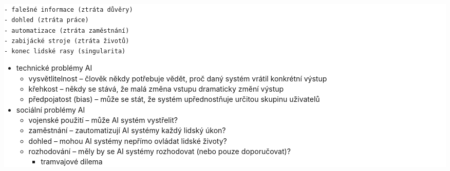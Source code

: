 	- falešné informace (ztráta důvěry)
	- dohled (ztráta práce)
	- automatizace (ztráta zaměstnání)
	- zabijácké stroje (ztráta životů)
	- konec lidské rasy (singularita)
- technické problémy AI
	- vysvětlitelnost – člověk někdy potřebuje vědět, proč daný systém vrátil konkrétní výstup
	- křehkost – někdy se stává, že malá změna vstupu dramaticky změní výstup
	- předpojatost (bias) – může se stát, že systém upřednostňuje určitou skupinu uživatelů
- sociální problémy AI
	- vojenské použití – může AI systém vystřelit?
	- zaměstnání – zautomatizují AI systémy každý lidský úkon?
	- dohled – mohou AI systémy nepřímo ovládat lidské životy?
	- rozhodování – měly by se AI systémy rozhodovat (nebo pouze doporučovat)?
		- tramvajové dilema
